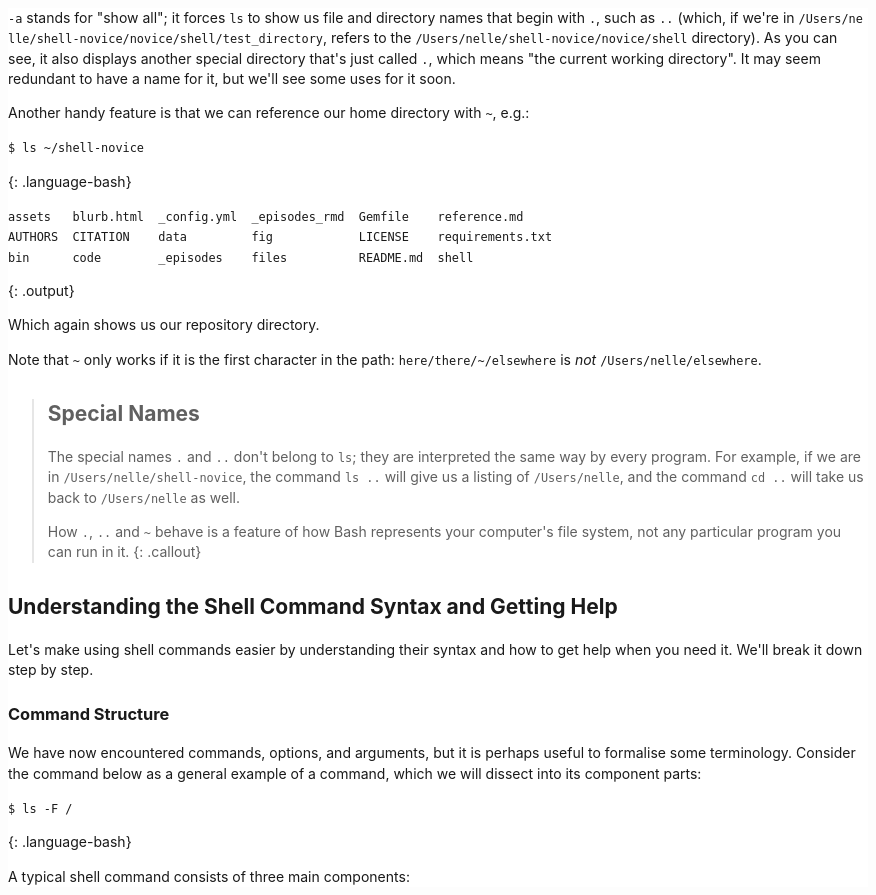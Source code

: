 `-a` stands for "show all"; it forces `ls` to show us file and directory names that begin with `.`,
such as `..` (which, if we're in `/Users/nelle/shell-novice/novice/shell/test_directory`, refers to the `/Users/nelle/shell-novice/novice/shell` directory). As you can see, it also displays another special directory that's just called `.`, which means "the current working directory". It may seem redundant to have a name for it, but we'll see some uses for it soon.

Another handy feature is that we can reference our home directory with `~`, e.g.:
~~~
$ ls ~/shell-novice
~~~
{: .language-bash}
~~~
assets   blurb.html  _config.yml  _episodes_rmd  Gemfile    reference.md
AUTHORS  CITATION    data         fig            LICENSE    requirements.txt
bin      code        _episodes    files          README.md  shell
~~~
{: .output}

Which again shows us our repository directory.

Note that `~` only works if it is the first character in the
path: `here/there/~/elsewhere` is *not* `/Users/nelle/elsewhere`.

> ## Special Names
>
> The special names `.` and `..` don't belong to `ls`;
> they are interpreted the same way by every program.
> For example,
> if we are in `/Users/nelle/shell-novice`,
> the command `ls ..` will give us a listing of `/Users/nelle`,
> and the command `cd ..` will take us back to `/Users/nelle` as well.
>
> How `.`, `..` and `~` behave is a feature of how Bash represents
> your computer's file system, not any particular program you can run in it.
{: .callout}

## Understanding the Shell Command Syntax and Getting Help
Let's make using shell commands easier by understanding their syntax and how to get help when you need it. We'll break it down step by step.

### Command Structure
We have now encountered commands, options, and arguments, but it is perhaps useful to formalise some terminology.
Consider the command below as a general example of a command, which we will dissect into its component parts:

~~~
$ ls -F /
~~~
{: .language-bash}

A typical shell command consists of three main components:
